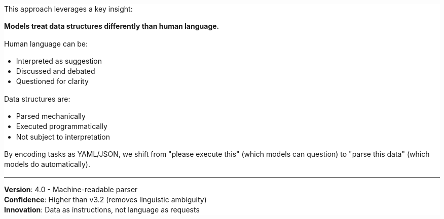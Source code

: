 This approach leverages a key insight:

**Models treat data structures differently than human language.**

Human language can be:
- Interpreted as suggestion
- Discussed and debated
- Questioned for clarity

Data structures are:
- Parsed mechanically
- Executed programmatically
- Not subject to interpretation

By encoding tasks as YAML/JSON, we shift from "please execute this" 
(which models can question) to "parse this data" (which models do automatically).

---

**Version**: 4.0 - Machine-readable parser  
**Confidence**: Higher than v3.2 (removes linguistic ambiguity)  
**Innovation**: Data as instructions, not language as requests

